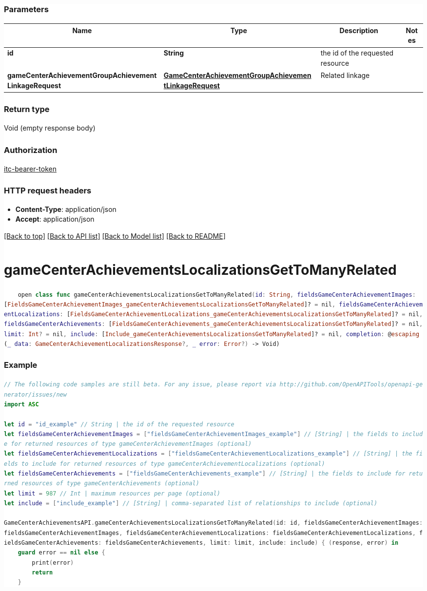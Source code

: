 ### Parameters

Name | Type | Description  | Notes
------------- | ------------- | ------------- | -------------
 **id** | **String** | the id of the requested resource | 
 **gameCenterAchievementGroupAchievementLinkageRequest** | [**GameCenterAchievementGroupAchievementLinkageRequest**](GameCenterAchievementGroupAchievementLinkageRequest.md) | Related linkage | 

### Return type

Void (empty response body)

### Authorization

[itc-bearer-token](../README.md#itc-bearer-token)

### HTTP request headers

 - **Content-Type**: application/json
 - **Accept**: application/json

[[Back to top]](#) [[Back to API list]](../README.md#documentation-for-api-endpoints) [[Back to Model list]](../README.md#documentation-for-models) [[Back to README]](../README.md)

# **gameCenterAchievementsLocalizationsGetToManyRelated**
```swift
    open class func gameCenterAchievementsLocalizationsGetToManyRelated(id: String, fieldsGameCenterAchievementImages: [FieldsGameCenterAchievementImages_gameCenterAchievementsLocalizationsGetToManyRelated]? = nil, fieldsGameCenterAchievementLocalizations: [FieldsGameCenterAchievementLocalizations_gameCenterAchievementsLocalizationsGetToManyRelated]? = nil, fieldsGameCenterAchievements: [FieldsGameCenterAchievements_gameCenterAchievementsLocalizationsGetToManyRelated]? = nil, limit: Int? = nil, include: [Include_gameCenterAchievementsLocalizationsGetToManyRelated]? = nil, completion: @escaping (_ data: GameCenterAchievementLocalizationsResponse?, _ error: Error?) -> Void)
```



### Example
```swift
// The following code samples are still beta. For any issue, please report via http://github.com/OpenAPITools/openapi-generator/issues/new
import ASC

let id = "id_example" // String | the id of the requested resource
let fieldsGameCenterAchievementImages = ["fieldsGameCenterAchievementImages_example"] // [String] | the fields to include for returned resources of type gameCenterAchievementImages (optional)
let fieldsGameCenterAchievementLocalizations = ["fieldsGameCenterAchievementLocalizations_example"] // [String] | the fields to include for returned resources of type gameCenterAchievementLocalizations (optional)
let fieldsGameCenterAchievements = ["fieldsGameCenterAchievements_example"] // [String] | the fields to include for returned resources of type gameCenterAchievements (optional)
let limit = 987 // Int | maximum resources per page (optional)
let include = ["include_example"] // [String] | comma-separated list of relationships to include (optional)

GameCenterAchievementsAPI.gameCenterAchievementsLocalizationsGetToManyRelated(id: id, fieldsGameCenterAchievementImages: fieldsGameCenterAchievementImages, fieldsGameCenterAchievementLocalizations: fieldsGameCenterAchievementLocalizations, fieldsGameCenterAchievements: fieldsGameCenterAchievements, limit: limit, include: include) { (response, error) in
    guard error == nil else {
        print(error)
        return
    }

```